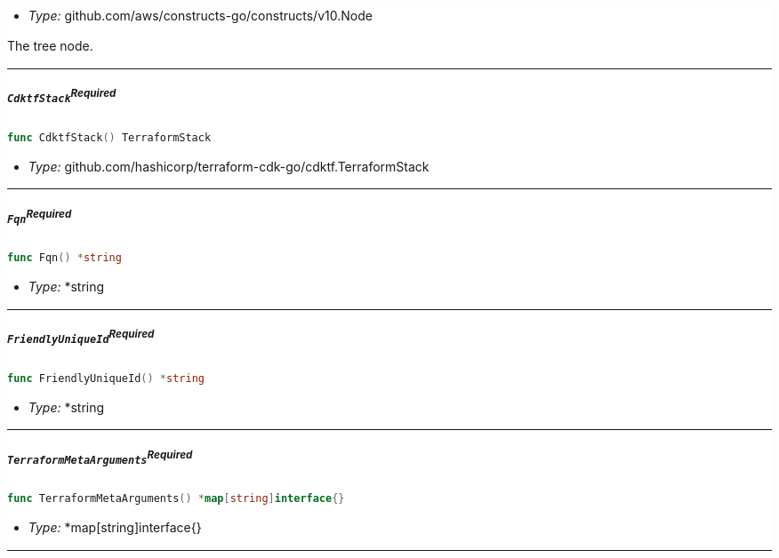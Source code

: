 - *Type:* github.com/aws/constructs-go/constructs/v10.Node

The tree node.

---

##### `CdktfStack`<sup>Required</sup> <a name="CdktfStack" id="rhizo-co-terraform-provider-oci.dataOciDatabaseAutonomousExadataInfrastructureOcpu.DataOciDatabaseAutonomousExadataInfrastructureOcpu.property.cdktfStack"></a>

```go
func CdktfStack() TerraformStack
```

- *Type:* github.com/hashicorp/terraform-cdk-go/cdktf.TerraformStack

---

##### `Fqn`<sup>Required</sup> <a name="Fqn" id="rhizo-co-terraform-provider-oci.dataOciDatabaseAutonomousExadataInfrastructureOcpu.DataOciDatabaseAutonomousExadataInfrastructureOcpu.property.fqn"></a>

```go
func Fqn() *string
```

- *Type:* *string

---

##### `FriendlyUniqueId`<sup>Required</sup> <a name="FriendlyUniqueId" id="rhizo-co-terraform-provider-oci.dataOciDatabaseAutonomousExadataInfrastructureOcpu.DataOciDatabaseAutonomousExadataInfrastructureOcpu.property.friendlyUniqueId"></a>

```go
func FriendlyUniqueId() *string
```

- *Type:* *string

---

##### `TerraformMetaArguments`<sup>Required</sup> <a name="TerraformMetaArguments" id="rhizo-co-terraform-provider-oci.dataOciDatabaseAutonomousExadataInfrastructureOcpu.DataOciDatabaseAutonomousExadataInfrastructureOcpu.property.terraformMetaArguments"></a>

```go
func TerraformMetaArguments() *map[string]interface{}
```

- *Type:* *map[string]interface{}

---
